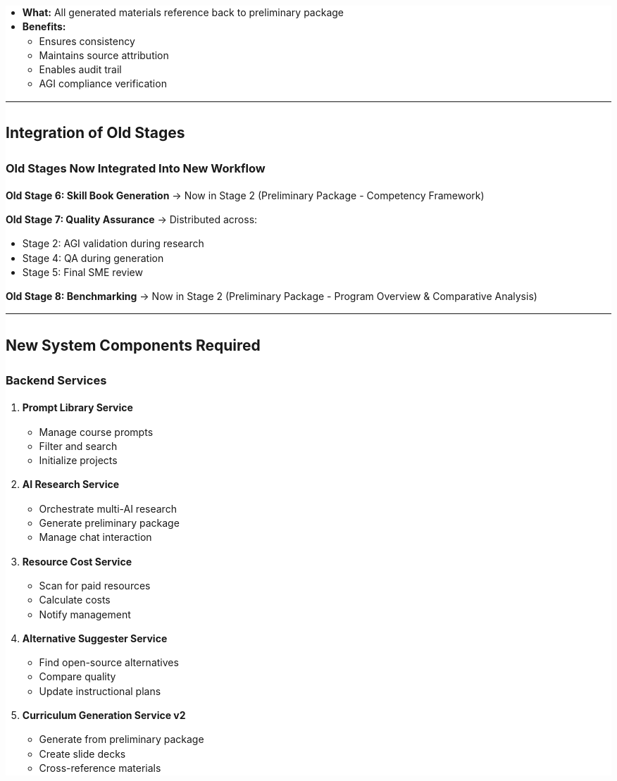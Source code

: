 - **What:** All generated materials reference back to preliminary package
- **Benefits:**
  - Ensures consistency
  - Maintains source attribution
  - Enables audit trail
  - AGI compliance verification

---

## Integration of Old Stages

### Old Stages Now Integrated Into New Workflow

**Old Stage 6: Skill Book Generation**
→ Now in Stage 2 (Preliminary Package - Competency Framework)

**Old Stage 7: Quality Assurance**
→ Distributed across:

- Stage 2: AGI validation during research
- Stage 4: QA during generation
- Stage 5: Final SME review

**Old Stage 8: Benchmarking**
→ Now in Stage 2 (Preliminary Package - Program Overview & Comparative Analysis)

---

## New System Components Required

### Backend Services

1. **Prompt Library Service**
   - Manage course prompts
   - Filter and search
   - Initialize projects

2. **AI Research Service**
   - Orchestrate multi-AI research
   - Generate preliminary package
   - Manage chat interaction

3. **Resource Cost Service**
   - Scan for paid resources
   - Calculate costs
   - Notify management

4. **Alternative Suggester Service**
   - Find open-source alternatives
   - Compare quality
   - Update instructional plans

5. **Curriculum Generation Service v2**
   - Generate from preliminary package
   - Create slide decks
   - Cross-reference materials
